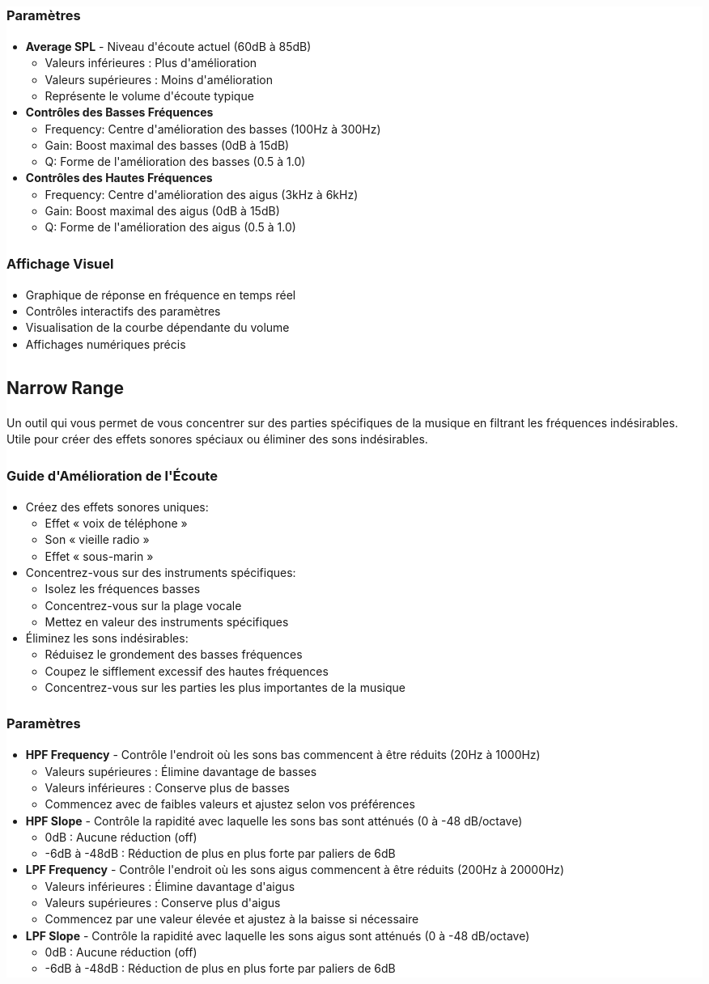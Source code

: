 ### Paramètres
- **Average SPL** - Niveau d'écoute actuel (60dB à 85dB)
  - Valeurs inférieures : Plus d'amélioration
  - Valeurs supérieures : Moins d'amélioration
  - Représente le volume d'écoute typique
- **Contrôles des Basses Fréquences**
  - Frequency: Centre d'amélioration des basses (100Hz à 300Hz)
  - Gain: Boost maximal des basses (0dB à 15dB)
  - Q: Forme de l'amélioration des basses (0.5 à 1.0)
- **Contrôles des Hautes Fréquences**
  - Frequency: Centre d'amélioration des aigus (3kHz à 6kHz)
  - Gain: Boost maximal des aigus (0dB à 15dB)
  - Q: Forme de l'amélioration des aigus (0.5 à 1.0)

### Affichage Visuel
- Graphique de réponse en fréquence en temps réel
- Contrôles interactifs des paramètres
- Visualisation de la courbe dépendante du volume
- Affichages numériques précis

## Narrow Range
Un outil qui vous permet de vous concentrer sur des parties spécifiques de la musique en filtrant les fréquences indésirables. Utile pour créer des effets sonores spéciaux ou éliminer des sons indésirables.

### Guide d'Amélioration de l'Écoute
- Créez des effets sonores uniques:
  - Effet « voix de téléphone »
  - Son « vieille radio »
  - Effet « sous-marin »
- Concentrez-vous sur des instruments spécifiques:
  - Isolez les fréquences basses
  - Concentrez-vous sur la plage vocale
  - Mettez en valeur des instruments spécifiques
- Éliminez les sons indésirables:
  - Réduisez le grondement des basses fréquences
  - Coupez le sifflement excessif des hautes fréquences
  - Concentrez-vous sur les parties les plus importantes de la musique

### Paramètres
- **HPF Frequency** - Contrôle l'endroit où les sons bas commencent à être réduits (20Hz à 1000Hz)
  - Valeurs supérieures : Élimine davantage de basses
  - Valeurs inférieures : Conserve plus de basses
  - Commencez avec de faibles valeurs et ajustez selon vos préférences
- **HPF Slope** - Contrôle la rapidité avec laquelle les sons bas sont atténués (0 à -48 dB/octave)
  - 0dB : Aucune réduction (off)
  - -6dB à -48dB : Réduction de plus en plus forte par paliers de 6dB
- **LPF Frequency** - Contrôle l'endroit où les sons aigus commencent à être réduits (200Hz à 20000Hz)
  - Valeurs inférieures : Élimine davantage d'aigus
  - Valeurs supérieures : Conserve plus d'aigus
  - Commencez par une valeur élevée et ajustez à la baisse si nécessaire
- **LPF Slope** - Contrôle la rapidité avec laquelle les sons aigus sont atténués (0 à -48 dB/octave)
  - 0dB : Aucune réduction (off)
  - -6dB à -48dB : Réduction de plus en plus forte par paliers de 6dB
